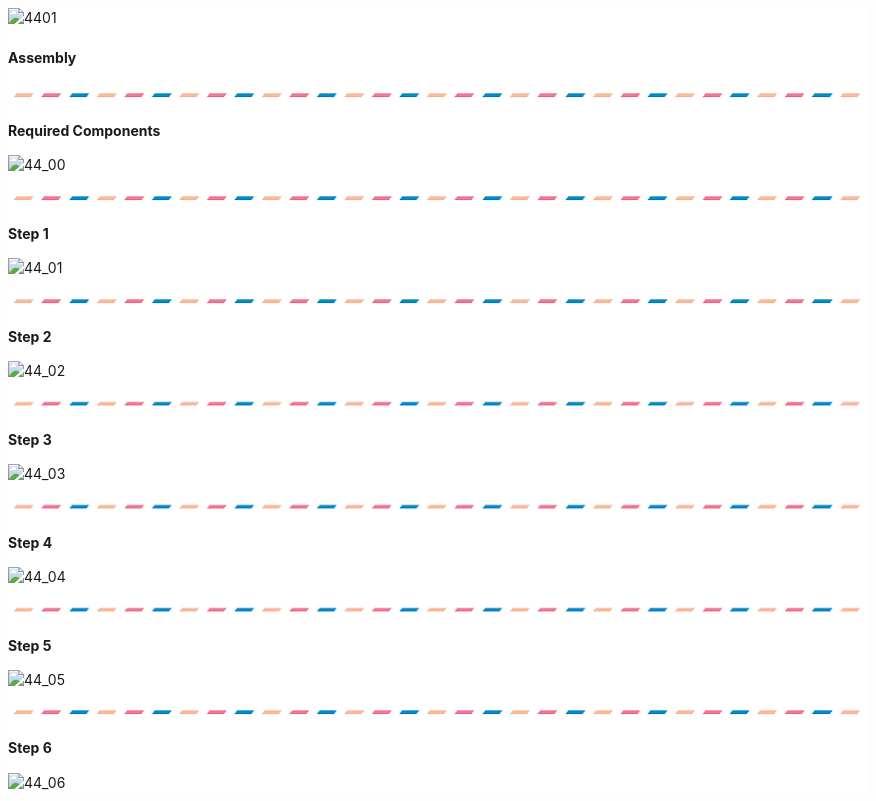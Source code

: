![4401](media/4401.png)

#### Assembly

![line1](media/line1.png)

**Required Components**

![44_00](media/44_00.png)

![line1](media/line1.png)

**Step 1**

![44_01](media/44_01.png)

![line1](media/line1.png)

**Step 2**

![44_02](media/44_02.png)

![line1](media/line1.png)

**Step 3**

![44_03](media/44_03.png)

![line1](media/line1.png)

**Step 4**

![44_04](media/44_04.png)

![line1](media/line1.png)

**Step 5**

![44_05](media/44_05.png)

![line1](media/line1.png)

**Step 6**

![44_06](media/44_06.png)
